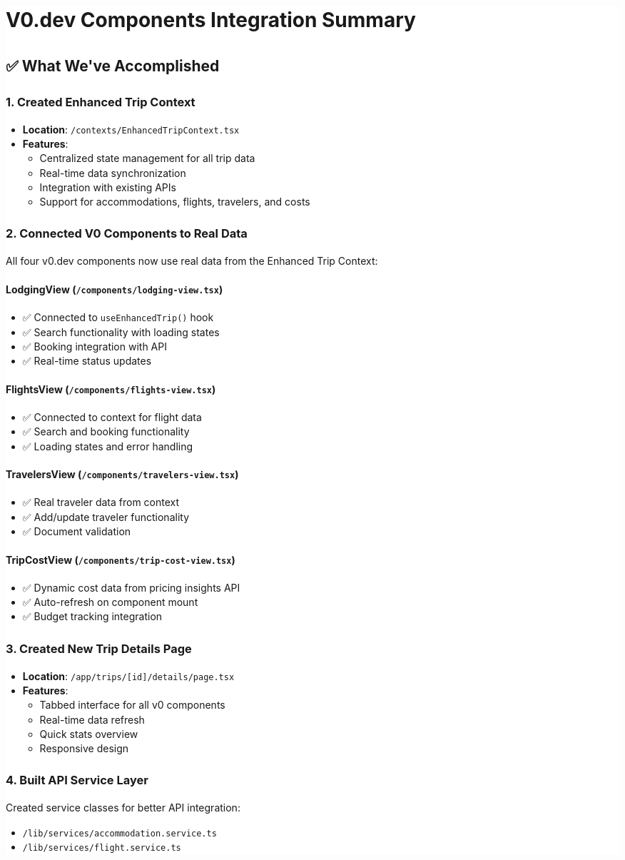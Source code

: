 # V0.dev Components Integration Summary

## ✅ What We've Accomplished

### 1. **Created Enhanced Trip Context**
- **Location**: `/contexts/EnhancedTripContext.tsx`
- **Features**:
  - Centralized state management for all trip data
  - Real-time data synchronization
  - Integration with existing APIs
  - Support for accommodations, flights, travelers, and costs

### 2. **Connected V0 Components to Real Data**
All four v0.dev components now use real data from the Enhanced Trip Context:

#### **LodgingView** (`/components/lodging-view.tsx`)
- ✅ Connected to `useEnhancedTrip()` hook
- ✅ Search functionality with loading states
- ✅ Booking integration with API
- ✅ Real-time status updates

#### **FlightsView** (`/components/flights-view.tsx`)
- ✅ Connected to context for flight data
- ✅ Search and booking functionality
- ✅ Loading states and error handling

#### **TravelersView** (`/components/travelers-view.tsx`)
- ✅ Real traveler data from context
- ✅ Add/update traveler functionality
- ✅ Document validation

#### **TripCostView** (`/components/trip-cost-view.tsx`)
- ✅ Dynamic cost data from pricing insights API
- ✅ Auto-refresh on component mount
- ✅ Budget tracking integration

### 3. **Created New Trip Details Page**
- **Location**: `/app/trips/[id]/details/page.tsx`
- **Features**:
  - Tabbed interface for all v0 components
  - Real-time data refresh
  - Quick stats overview
  - Responsive design

### 4. **Built API Service Layer**
Created service classes for better API integration:
- `/lib/services/accommodation.service.ts`
- `/lib/services/flight.service.ts`
